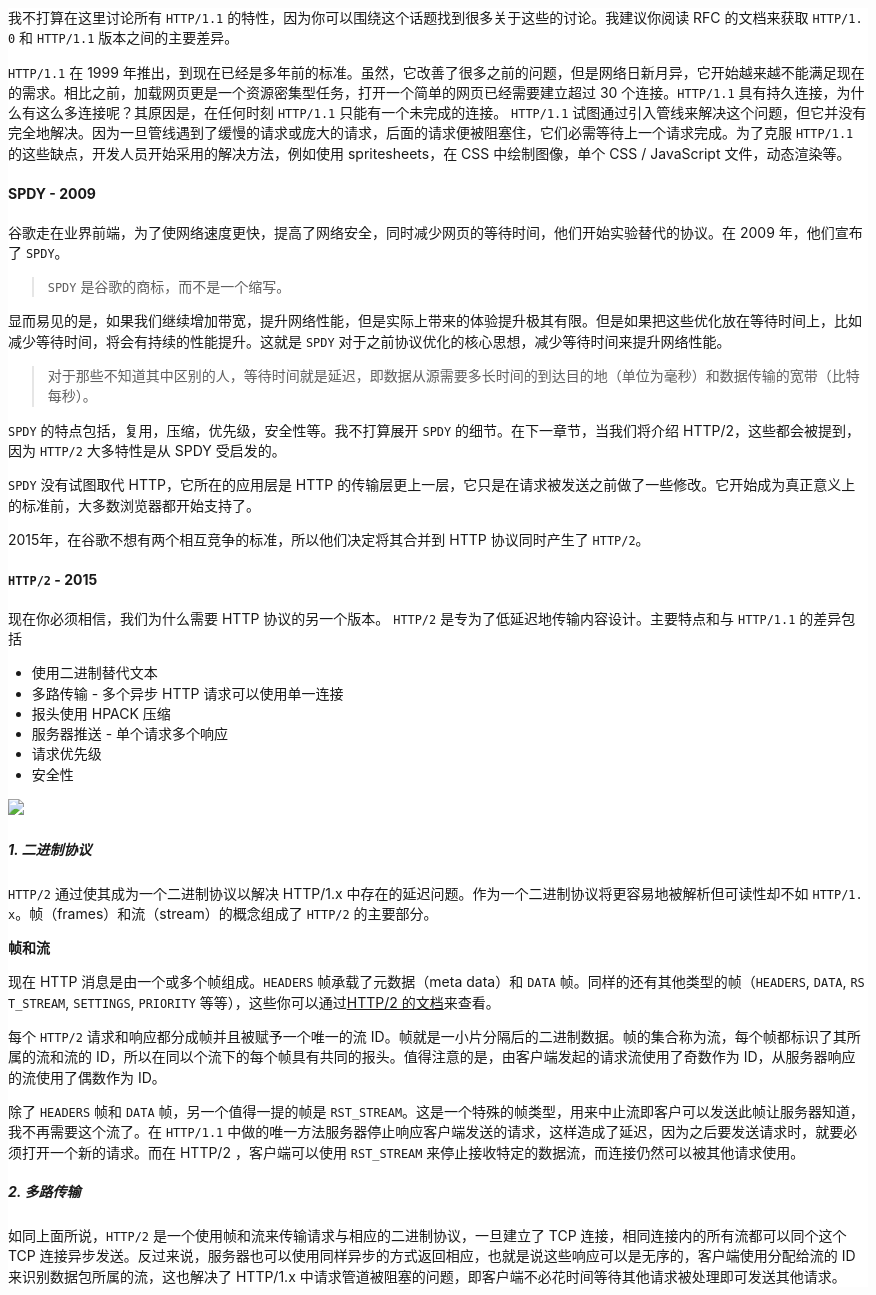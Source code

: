 我不打算在这里讨论所有 `HTTP/1.1` 的特性，因为你可以围绕这个话题找到很多关于这些的讨论。我建议你阅读 RFC 的文档来获取 `HTTP/1.0` 和 `HTTP/1.1` 版本之间的主要差异。

`HTTP/1.1` 在 1999 年推出，到现在已经是多年前的标准。虽然，它改善了很多之前的问题，但是网络日新月异，它开始越来越不能满足现在的需求。相比之前，加载网页更是一个资源密集型任务，打开一个简单的网页已经需要建立超过 30 个连接。`HTTP/1.1` 具有持久连接，为什么有这么多连接呢？其原因是，在任何时刻 `HTTP/1.1` 只能有一个未完成的连接。 `HTTP/1.1` 试图通过引入管线来解决这个问题，但它并没有完全地解决。因为一旦管线遇到了缓慢的请求或庞大的请求，后面的请求便被阻塞住，它们必需等待上一个请求完成。为了克服 `HTTP/1.1` 的这些缺点，开发人员开始采用的解决方法，例如使用 spritesheets，在 CSS 中绘制图像，单个 CSS / JavaScript 文件，动态渲染等。

#### SPDY - 2009

谷歌走在业界前端，为了使网络速度更快，提高了网络安全，同时减少网页的等待时间，他们开始实验替代的协议。在 2009 年，他们宣布了 `SPDY`。

>`SPDY` 是谷歌的商标，而不是一个缩写。

显而易见的是，如果我们继续增加带宽，提升网络性能，但是实际上带来的体验提升极其有限。但是如果把这些优化放在等待时间上，比如减少等待时间，将会有持续的性能提升。这就是 `SPDY` 对于之前协议优化的核心思想，减少等待时间来提升网络性能。

>对于那些不知道其中区别的人，等待时间就是延迟，即数据从源需要多长时间的到达目的地（单位为毫秒）和数据传输的宽带（比特每秒）。

`SPDY` 的特点包括，复用，压缩，优先级，安全性等。我不打算展开 `SPDY` 的细节。在下一章节，当我们将介绍 HTTP/2，这些都会被提到，因为 `HTTP/2` 大多特性是从 SPDY 受启发的。

`SPDY` 没有试图取代 HTTP，它所在的应用层是 HTTP 的传输层更上一层，它只是在请求被发送之前做了一些修改。它开始成为真正意义上的标准前，大多数浏览器都开始支持了。

2015年，在谷歌不想有两个相互竞争的标准，所以他们决定将其合并到 HTTP 协议同时产生了 `HTTP/2`。

#### `HTTP/2` - 2015

现在你必须相信，我们为什么需要 HTTP 协议的另一个版本。 `HTTP/2` 是专为了低延迟地传输内容设计。主要特点和与 `HTTP/1.1` 的差异包括

- 使用二进制替代文本
- 多路传输 - 多个异步 HTTP 请求可以使用单一连接
- 报头使用 HPACK 压缩
- 服务器推送 - 单个请求多个响应
- 请求优先级
- 安全性

![](http://i.imgur.com/S85j8gg.png)

##### 1. 二进制协议

`HTTP/2` 通过使其成为一个二进制协议以解决 HTTP/1.x 中存在的延迟问题。作为一个二进制协议将更容易地被解析但可读性却不如 `HTTP/1.x`。帧（frames）和流（stream）的概念组成了 `HTTP/2` 的主要部分。

**帧和流**

现在 HTTP 消息是由一个或多个帧组成。`HEADERS` 帧承载了元数据（meta data）和 `DATA` 帧。同样的还有其他类型的帧（`HEADERS`, `DATA`, `RST_STREAM`, `SETTINGS`, `PRIORITY` 等等），这些你可以通过[HTTP/2 的文档][3]来查看。

每个 `HTTP/2` 请求和响应都分成帧并且被赋予一个唯一的流 ID。帧就是一小片分隔后的二进制数据。帧的集合称为流，每个帧都标识了其所属的流和流的 ID，所以在同以个流下的每个帧具有共同的报头。值得注意的是，​​由客户端发起的请求流使用了奇数作为 ID，从服务器响应的流使用了偶数作为 ID。

除了 `HEADERS` 帧和 `DATA` 帧，另一个值得一提的帧是 `RST_STREAM`。这是一个特殊的帧类型，用来中止流即客户可以发送此帧让服务器知道，我不再需要这个流了。在 `HTTP/1.1` 中做的唯一方法服务器停止响应客户端发送的请求，这样造成了延迟，因为之后要发送请求时，就要必须打开一个新的请求。而在 HTTP/2 ，客户端可以使用 `RST_STREAM` 来停止接收特定的数据流，而连接仍然可以被其他请求使用。

##### 2. 多路传输

如同上面所说，`HTTP/2` 是一个使用帧和流来传输请求与相应的二进制协议，一旦建立了 TCP 连接，相同连接内的所有流都可以同个这个 TCP 连接异步发送。反过来说，服务器也可以使用同样异步的方式返回相应，也就是说这些响应可以是无序的，客户端使用分配给流的 ID 来识别数据包所属的流，这也解决了 HTTP/1.x 中请求管道被阻塞的问题，即客户端不必花时间等待其他请求被处理即可发送其他请求。


[a]: http://github.com/kamranahmedse
[1]: https://http2.github.io/http2-spec
[2]: http://www.http2demo.io/
[3]: https://http2.github.io/http2-spec/#FrameTypes
[4]: http://caniuse.com/#search=http2